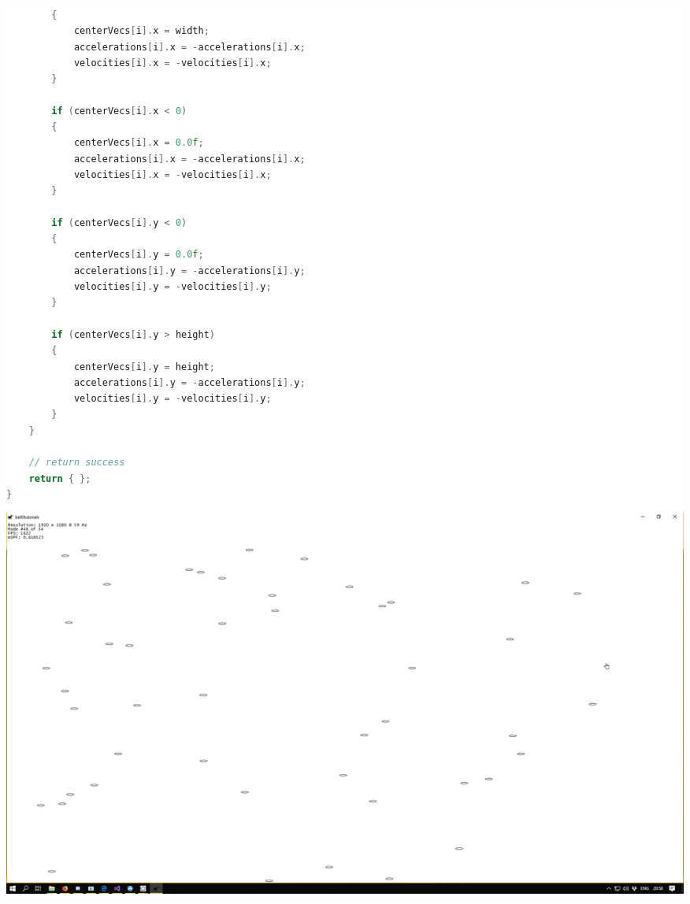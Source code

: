 ```cpp
		{
			centerVecs[i].x = width;
			accelerations[i].x = -accelerations[i].x;
			velocities[i].x = -velocities[i].x;
		}

		if (centerVecs[i].x < 0)
		{
			centerVecs[i].x = 0.0f;
			accelerations[i].x = -accelerations[i].x;
			velocities[i].x = -velocities[i].x;
		}

		if (centerVecs[i].y < 0)
		{
			centerVecs[i].y = 0.0f;
			accelerations[i].y = -accelerations[i].y;
			velocities[i].y = -velocities[i].y;
		}

		if (centerVecs[i].y > height)
		{
			centerVecs[i].y = height;
			accelerations[i].y = -accelerations[i].y;
			velocities[i].y = -velocities[i].y;
		}
	}

	// return success
	return { };
}
```

![Alien Invasion](../../../../../assets/mathematics/physics/kinematics/alienInvasion.webp)
